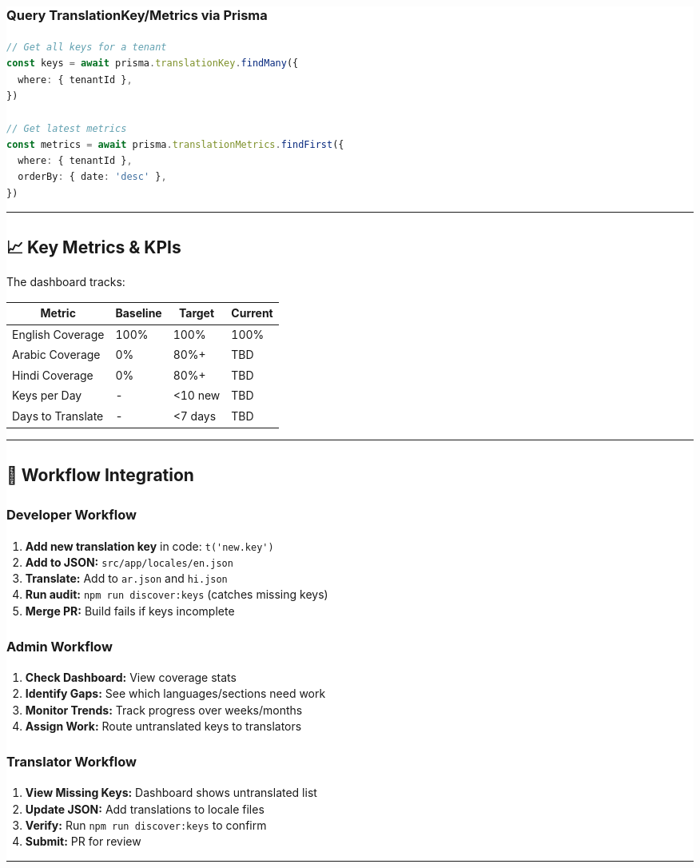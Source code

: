 ### Query TranslationKey/Metrics via Prisma
```typescript
// Get all keys for a tenant
const keys = await prisma.translationKey.findMany({
  where: { tenantId },
})

// Get latest metrics
const metrics = await prisma.translationMetrics.findFirst({
  where: { tenantId },
  orderBy: { date: 'desc' },
})
```

---

## 📈 Key Metrics & KPIs

The dashboard tracks:

| Metric | Baseline | Target | Current |
|--------|----------|--------|---------|
| English Coverage | 100% | 100% | 100% |
| Arabic Coverage | 0% | 80%+ | TBD |
| Hindi Coverage | 0% | 80%+ | TBD |
| Keys per Day | - | <10 new | TBD |
| Days to Translate | - | <7 days | TBD |

---

## 🔄 Workflow Integration

### Developer Workflow
1. **Add new translation key** in code: `t('new.key')`
2. **Add to JSON:** `src/app/locales/en.json`
3. **Translate:** Add to `ar.json` and `hi.json`
4. **Run audit:** `npm run discover:keys` (catches missing keys)
5. **Merge PR:** Build fails if keys incomplete

### Admin Workflow
1. **Check Dashboard:** View coverage stats
2. **Identify Gaps:** See which languages/sections need work
3. **Monitor Trends:** Track progress over weeks/months
4. **Assign Work:** Route untranslated keys to translators

### Translator Workflow
1. **View Missing Keys:** Dashboard shows untranslated list
2. **Update JSON:** Add translations to locale files
3. **Verify:** Run `npm run discover:keys` to confirm
4. **Submit:** PR for review

---